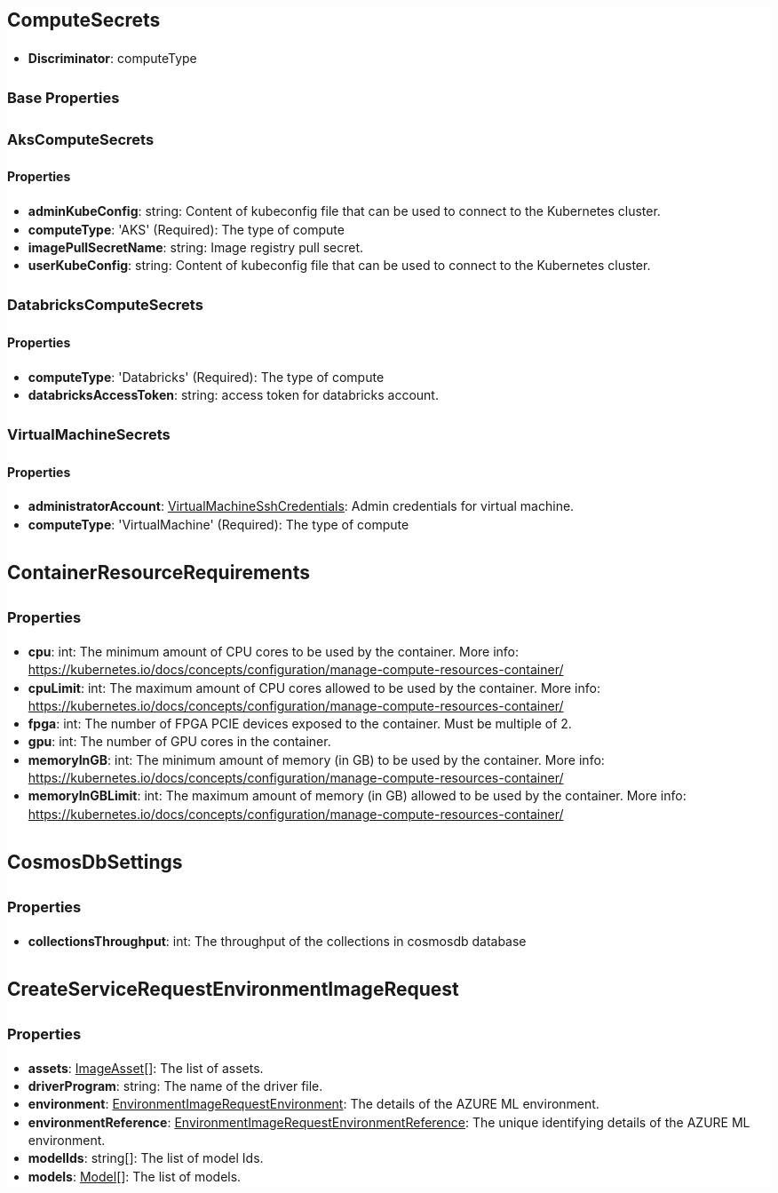 ## ComputeSecrets
* **Discriminator**: computeType

### Base Properties
### AksComputeSecrets
#### Properties
* **adminKubeConfig**: string: Content of kubeconfig file that can be used to connect to the Kubernetes cluster.
* **computeType**: 'AKS' (Required): The type of compute
* **imagePullSecretName**: string: Image registry pull secret.
* **userKubeConfig**: string: Content of kubeconfig file that can be used to connect to the Kubernetes cluster.

### DatabricksComputeSecrets
#### Properties
* **computeType**: 'Databricks' (Required): The type of compute
* **databricksAccessToken**: string: access token for databricks account.

### VirtualMachineSecrets
#### Properties
* **administratorAccount**: [VirtualMachineSshCredentials](#virtualmachinesshcredentials): Admin credentials for virtual machine.
* **computeType**: 'VirtualMachine' (Required): The type of compute


## ContainerResourceRequirements
### Properties
* **cpu**: int: The minimum amount of CPU cores to be used by the container. More info:
https://kubernetes.io/docs/concepts/configuration/manage-compute-resources-container/
* **cpuLimit**: int: The maximum amount of CPU cores allowed to be used by the container. More info:
https://kubernetes.io/docs/concepts/configuration/manage-compute-resources-container/
* **fpga**: int: The number of FPGA PCIE devices exposed to the container. Must be multiple of 2.
* **gpu**: int: The number of GPU cores in the container.
* **memoryInGB**: int: The minimum amount of memory (in GB) to be used by the container. More info:
https://kubernetes.io/docs/concepts/configuration/manage-compute-resources-container/
* **memoryInGBLimit**: int: The maximum amount of memory (in GB) allowed to be used by the container. More info:
https://kubernetes.io/docs/concepts/configuration/manage-compute-resources-container/

## CosmosDbSettings
### Properties
* **collectionsThroughput**: int: The throughput of the collections in cosmosdb database

## CreateServiceRequestEnvironmentImageRequest
### Properties
* **assets**: [ImageAsset](#imageasset)[]: The list of assets.
* **driverProgram**: string: The name of the driver file.
* **environment**: [EnvironmentImageRequestEnvironment](#environmentimagerequestenvironment): The details of the AZURE ML environment.
* **environmentReference**: [EnvironmentImageRequestEnvironmentReference](#environmentimagerequestenvironmentreference): The unique identifying details of the AZURE ML environment.
* **modelIds**: string[]: The list of model Ids.
* **models**: [Model](#model)[]: The list of models.
